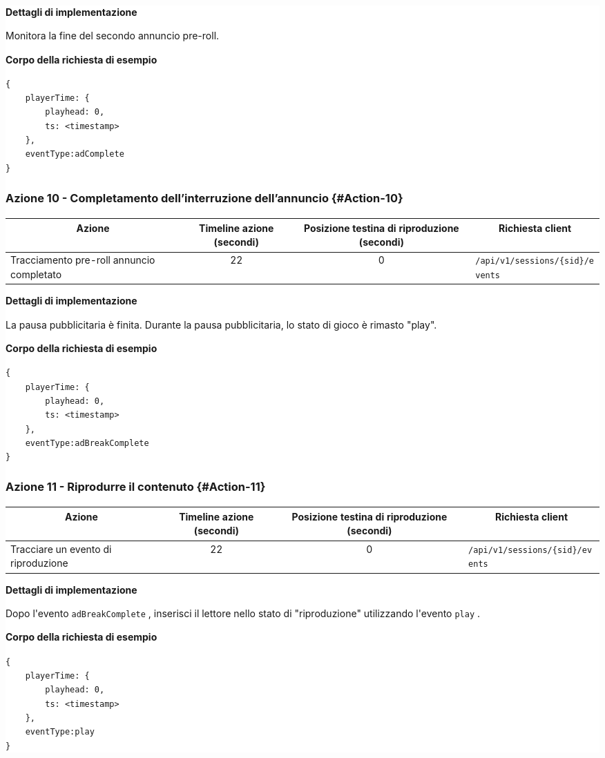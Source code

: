 **Dettagli di implementazione**

Monitora la fine del secondo annuncio pre-roll.

**Corpo della richiesta di esempio**

```
{
    playerTime: {
        playhead: 0,
        ts: <timestamp>
    },
    eventType:adComplete
}
```

### Azione 10 - Completamento dell’interruzione dell’annuncio {#Action-10}

| Azione | Timeline azione (secondi) | Posizione testina di riproduzione (secondi) | Richiesta client |
| --- | :---: | :---: | --- |
| Tracciamento pre-roll annuncio completato | 22 | 0 | `/api/v1/sessions/{sid}/events` |

**Dettagli di implementazione**

La pausa pubblicitaria è finita. Durante la pausa pubblicitaria, lo stato di gioco è rimasto &quot;play&quot;.

**Corpo della richiesta di esempio**

```
{
    playerTime: {
        playhead: 0,
        ts: <timestamp>
    },
    eventType:adBreakComplete
}
```

### Azione 11 - Riprodurre il contenuto {#Action-11}

| Azione | Timeline azione (secondi) | Posizione testina di riproduzione (secondi) | Richiesta client |
| --- | :---: | :---: | --- |
| Tracciare un evento di riproduzione | 22 | 0 | `/api/v1/sessions/{sid}/events` |

**Dettagli di implementazione**

Dopo l&#39;evento `adBreakComplete` , inserisci il lettore nello stato di &quot;riproduzione&quot; utilizzando l&#39;evento `play` .

**Corpo della richiesta di esempio**

```
{
    playerTime: {
        playhead: 0,
        ts: <timestamp>
    },
    eventType:play
}
```
